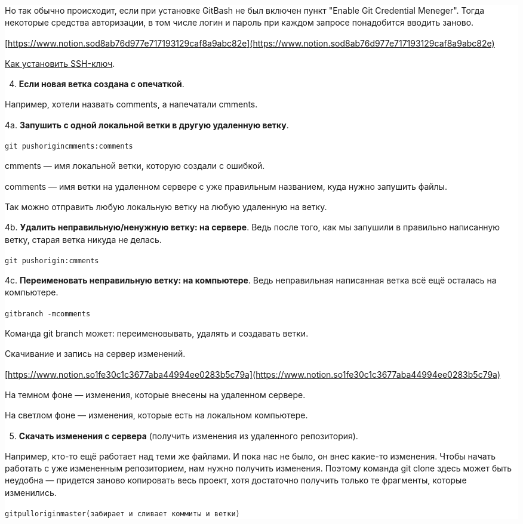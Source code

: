 Но так обычно происходит, если при установке GitBash не был включен пункт "Enable Git Credential Meneger". Тогда некоторые средства авторизации, в том числе логин и пароль при каждом запросе понадобится вводить заново.

[https://www.notion.sod8ab76d977e717193129caf8a9abc82e](https://www.notion.sod8ab76d977e717193129caf8a9abc82e)

[Как установить SSH-ключ](https://www.youtube.com/watch?v=KqzVaUTCPbQ).

4. **Если новая ветка создана с опечаткой**.

Например, хотели назвать comments, а напечатали cmments.

4a. **Запушить с одной локальной ветки в другую удаленную ветку**.

```
git pushorigincmments:comments

```

cmments — имя локальной ветки, которую создали с ошибкой.

comments — имя ветки на удаленном сервере с уже правильным названием, куда нужно запушить файлы.

Так можно отправить любую локальную ветку на любую удаленную на ветку.

4b. **Удалить неправильную/ненужную ветку: на сервере**. Ведь после того, как мы запушили в правильно написанную ветку, старая ветка никуда не делась.

```
git pushorigin:сmments

```

4c. **Переименовать неправильную ветку: на компьютере**. Ведь неправильная написанная ветка всё ещё осталась на компьютере.

```
gitbranch -mcomments

```

Команда git branch может: переименовывать, удалять и создавать ветки.

Скачивание и запись на сервер изменений.

[https://www.notion.so1fe30c1c3677aba44994ee0283b5c79a](https://www.notion.so1fe30c1c3677aba44994ee0283b5c79a)

На темном фоне — изменения, которые внесены на удаленном сервере.

На светлом фоне — изменения, которые есть на локальном компьютере.

5. **Скачать изменения с сервера** (получить изменения из удаленного репозитория).

Например, кто-то ещё работает над теми же файлами. И пока нас не было, он внес какие-то изменения. Чтобы начать работать с уже измененным репозиторием, нам нужно получить изменения. Поэтому команда git clone здесь может быть неудобна — придется заново копировать весь проект, хотя достаточно получить только те фрагменты, которые изменились.

```
gitpulloriginmaster(забирает и сливает коммиты и ветки)

```
